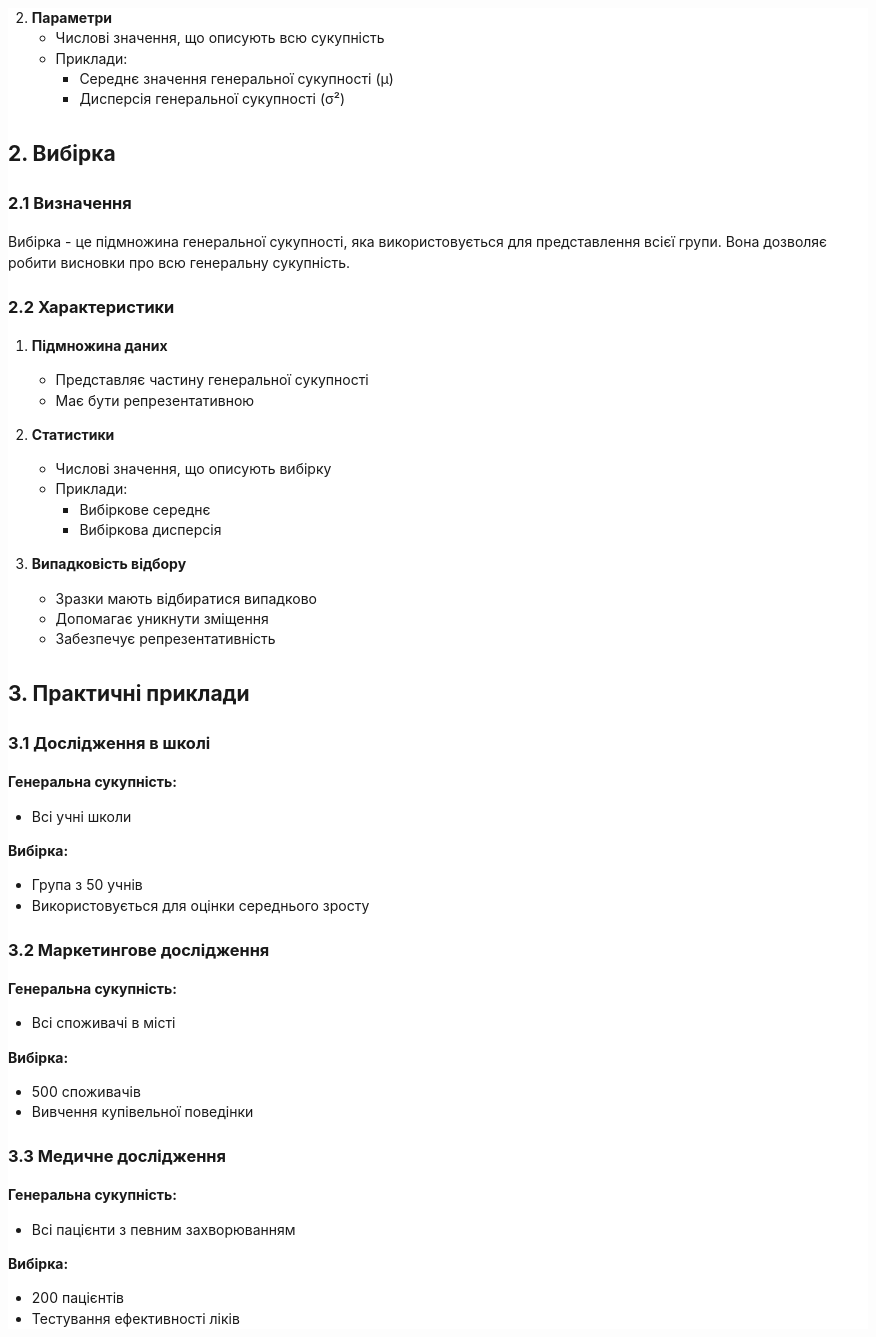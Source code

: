 2. **Параметри**
   - Числові значення, що описують всю сукупність
   - Приклади:
     * Середнє значення генеральної сукупності (μ)
     * Дисперсія генеральної сукупності (σ²)

## 2. Вибірка

### 2.1 Визначення
Вибірка - це підмножина генеральної сукупності, яка використовується для представлення всієї групи. Вона дозволяє робити висновки про всю генеральну сукупність.

### 2.2 Характеристики
1. **Підмножина даних**
   - Представляє частину генеральної сукупності
   - Має бути репрезентативною

2. **Статистики**
   - Числові значення, що описують вибірку
   - Приклади:
     * Вибіркове середнє
     * Вибіркова дисперсія

3. **Випадковість відбору**
   - Зразки мають відбиратися випадково
   - Допомагає уникнути зміщення
   - Забезпечує репрезентативність

## 3. Практичні приклади

### 3.1 Дослідження в школі
**Генеральна сукупність:**
- Всі учні школи

**Вибірка:**
- Група з 50 учнів
- Використовується для оцінки середнього зросту

### 3.2 Маркетингове дослідження
**Генеральна сукупність:**
- Всі споживачі в місті

**Вибірка:**
- 500 споживачів
- Вивчення купівельної поведінки

### 3.3 Медичне дослідження
**Генеральна сукупність:**
- Всі пацієнти з певним захворюванням

**Вибірка:**
- 200 пацієнтів
- Тестування ефективності ліків
